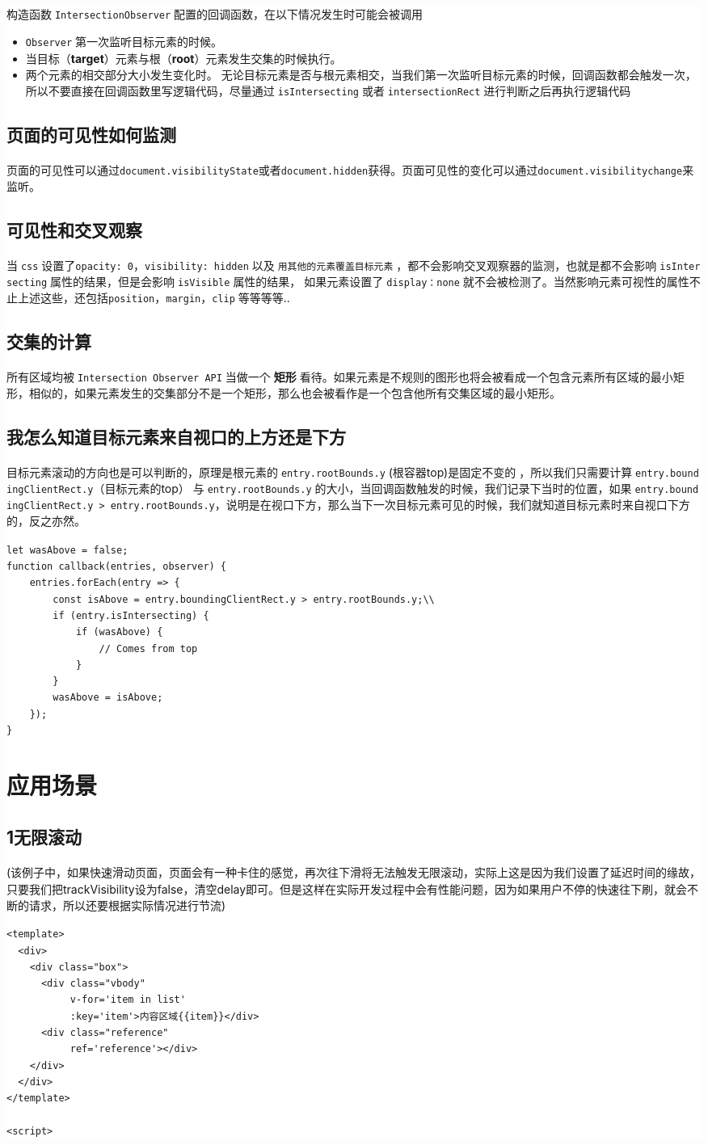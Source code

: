 构造函数 `IntersectionObserver` 配置的回调函数，在以下情况发生时可能会被调用
-   `Observer` 第一次监听目标元素的时候。
-   当目标（**target**）元素与根（**root**）元素发生交集的时候执行。
-   两个元素的相交部分大小发生变化时。
无论目标元素是否与根元素相交，当我们第一次监听目标元素的时候，回调函数都会触发一次，所以不要直接在回调函数里写逻辑代码，尽量通过 `isIntersecting` 或者 `intersectionRect` 进行判断之后再执行逻辑代码

## 页面的可见性如何监测

页面的可见性可以通过`document.visibilityState`或者`document.hidden`获得。页面可见性的变化可以通过`document.visibilitychange`来监听。

## 可见性和交叉观察

当 `css` 设置了`opacity: 0`，`visibility: hidden` 以及 `用其他的元素覆盖目标元素` ，都不会影响交叉观察器的监测，也就是都不会影响 `isIntersecting` 属性的结果，但是会影响 `isVisible` 属性的结果， 如果元素设置了 `display：none` 就不会被检测了。当然影响元素可视性的属性不止上述这些，还包括`position`，`margin`，`clip` 等等等等..

## 交集的计算

所有区域均被 `Intersection Observer API` 当做一个 **矩形** 看待。如果元素是不规则的图形也将会被看成一个包含元素所有区域的最小矩形，相似的，如果元素发生的交集部分不是一个矩形，那么也会被看作是一个包含他所有交集区域的最小矩形。

## 我怎么知道目标元素来自视口的上方还是下方

目标元素滚动的方向也是可以判断的，原理是根元素的 `entry.rootBounds.y` (根容器top)是固定不变的 ，所以我们只需要计算 `entry.boundingClientRect.y`（目标元素的top） 与 `entry.rootBounds.y` 的大小，当回调函数触发的时候，我们记录下当时的位置，如果 `entry.boundingClientRect.y > entry.rootBounds.y`，说明是在视口下方，那么当下一次目标元素可见的时候，我们就知道目标元素时来自视口下方的，反之亦然。

```
let wasAbove = false;
function callback(entries, observer) {
    entries.forEach(entry => {
        const isAbove = entry.boundingClientRect.y > entry.rootBounds.y;\\
        if (entry.isIntersecting) {
            if (wasAbove) {
                // Comes from top
            }
        }
        wasAbove = isAbove;
    });
}
```
# 应用场景

## 1无限滚动
(该例子中，如果快速滑动页面，页面会有一种卡住的感觉，再次往下滑将无法触发无限滚动，实际上这是因为我们设置了延迟时间的缘故，只要我们把trackVisibility设为false，清空delay即可。但是这样在实际开发过程中会有性能问题，因为如果用户不停的快速往下刷，就会不断的请求，所以还要根据实际情况进行节流)
```
<template>
  <div>
    <div class="box">
      <div class="vbody"
           v-for='item in list'
           :key='item'>内容区域{{item}}</div>
      <div class="reference"
           ref='reference'></div>
    </div>
  </div>
</template>

<script>
```